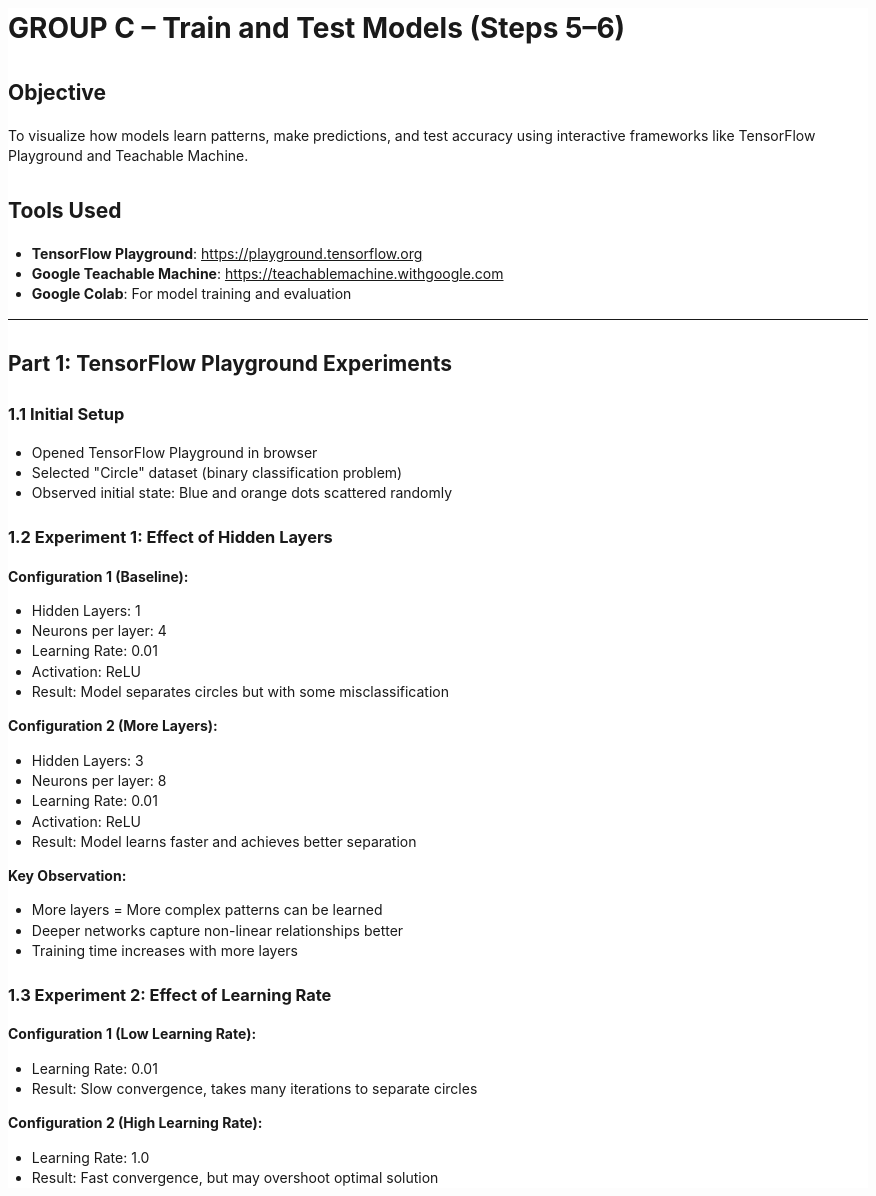 # GROUP C – Train and Test Models (Steps 5–6)

## Objective
To visualize how models learn patterns, make predictions, and test accuracy using interactive frameworks like TensorFlow Playground and Teachable Machine.

## Tools Used
- **TensorFlow Playground**: https://playground.tensorflow.org
- **Google Teachable Machine**: https://teachablemachine.withgoogle.com
- **Google Colab**: For model training and evaluation

---

## Part 1: TensorFlow Playground Experiments

### 1.1 Initial Setup
- Opened TensorFlow Playground in browser
- Selected "Circle" dataset (binary classification problem)
- Observed initial state: Blue and orange dots scattered randomly

### 1.2 Experiment 1: Effect of Hidden Layers

**Configuration 1 (Baseline):**
- Hidden Layers: 1
- Neurons per layer: 4
- Learning Rate: 0.01
- Activation: ReLU
- Result: Model separates circles but with some misclassification

**Configuration 2 (More Layers):**
- Hidden Layers: 3
- Neurons per layer: 8
- Learning Rate: 0.01
- Activation: ReLU
- Result: Model learns faster and achieves better separation

**Key Observation:**
- More layers = More complex patterns can be learned
- Deeper networks capture non-linear relationships better
- Training time increases with more layers

### 1.3 Experiment 2: Effect of Learning Rate

**Configuration 1 (Low Learning Rate):**
- Learning Rate: 0.01
- Result: Slow convergence, takes many iterations to separate circles

**Configuration 2 (High Learning Rate):**
- Learning Rate: 1.0
- Result: Fast convergence, but may overshoot optimal solution
